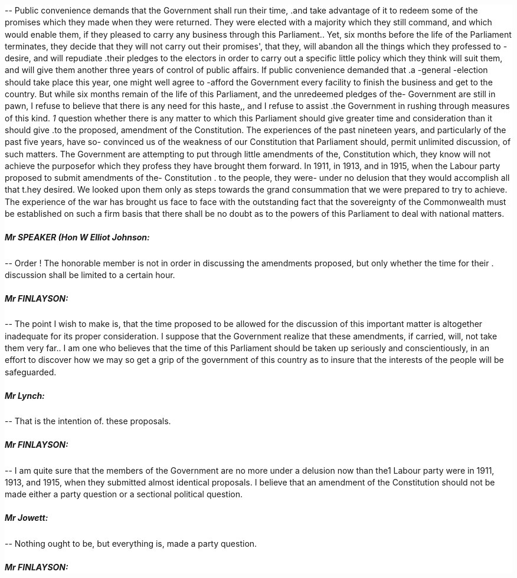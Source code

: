 -- Public convenience demands that the Government shall run their time, .and take advantage of it to redeem some of the promises which they made when they were returned. They were elected with a majority which they still command, and which would enable them, if they pleased to carry any business through this Parliament.. Yet, six months before the life of the Parliament terminates, they decide that they will not carry out their promises', that they, will abandon all the things which they professed to -desire, and will repudiate .their pledges to the electors in order to carry out a specific little policy which they think will suit them, and will give them another three years of control of public affairs. If public convenience demanded that .a -general -election should take place this year, one might well agree to -afford the Government every facility to finish the business and get to the country. But while six months remain of the life of this Parliament, and the unredeemed pledges of the- Government are still in pawn, I refuse to believe that there is any need for this haste,, and I refuse to assist .the Government in rushing through measures of this kind.  *1*  question whether there is any matter to which this Parliament should give greater time and consideration than it should give .to the proposed, amendment of the Constitution. The experiences of the past nineteen years, and particularly of the past five years, have so- convinced us of the weakness of our Constitution that Parliament should, permit unlimited discussion, of such matters. The Government are attempting to put through little amendments of the, Constitution which, they know will not achieve the purposefor which they profess they have brought them forward. In 1911, in 1913, and in 1915, when the Labour party proposed to submit amendments of the- Constitution . to the people, they were- under no delusion that they would accomplish all that t.hey desired. We looked upon them only as steps towards the grand consummation that we were prepared to try to achieve. The experience of the war has brought us face to face with the outstanding fact that the sovereignty of the Commonwealth must be established on such a firm basis that there shall be  no doubt as to the powers of this Parliament to deal with national matters. 

##### Mr SPEAKER (Hon W Elliot Johnson:

-- Order ! The honorable member is not in order in discussing the amendments proposed, but only whether the time for their . discussion shall be limited to a certain hour. 

##### Mr FINLAYSON:

-- The point I wish to make is, that the time proposed to be allowed for the discussion of  this important matter is altogether inadequate for its proper consideration. I suppose that the Government realize that these amendments, if carried, will, not take them very far.. I am one who believes that the time of this Parliament should be taken up seriously and conscientiously, in an effort to discover how we may so get a grip of the government of this country as to insure that the interests of the people will be safeguarded. 

##### Mr Lynch:

--  That is the intention of. these proposals. 

##### Mr FINLAYSON:

-- I am quite sure that the members of the Government are no more under a delusion now than the1 Labour party were in 1911, 1913, and 1915, when they submitted almost identical proposals. I believe that an amendment of the Constitution should not be made either a party question or a sectional political question. 

##### Mr Jowett:

--  Nothing ought to be, but everything is, made a party question. 

##### Mr FINLAYSON:
